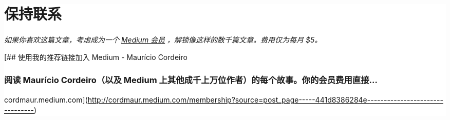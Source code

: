 # 保持联系

*如果你喜欢这篇文章，考虑成为一个* [*Medium 会员*](https://cordmaur.medium.com/membership) *，解锁像这样的数千篇文章。费用仅为每月 $5。*

[](http://cordmaur.medium.com/membership?source=post_page-----441d8386284e--------------------------------) [## 使用我的推荐链接加入 Medium - Maurício Cordeiro

### 阅读 Maurício Cordeiro（以及 Medium 上其他成千上万位作者）的每个故事。你的会员费用直接…

cordmaur.medium.com](http://cordmaur.medium.com/membership?source=post_page-----441d8386284e--------------------------------)
